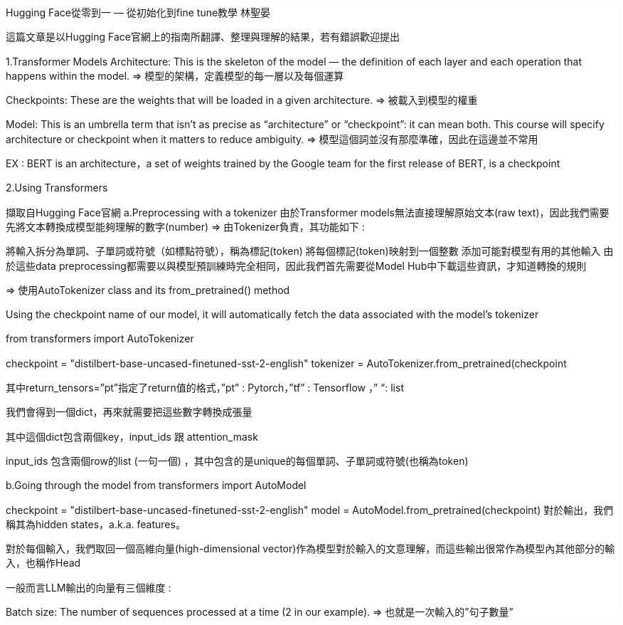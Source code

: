 Hugging Face從零到一 — 從初始化到fine tune教學 林聖晏

這篇文章是以Hugging Face官網上的指南所翻譯、整理與理解的結果，若有錯誤歡迎提出

1.Transformer Models
Architecture: This is the skeleton of the model — the definition of each layer and each operation that happens within the model.
=> 模型的架構，定義模型的每一層以及每個運算

Checkpoints: These are the weights that will be loaded in a given architecture.
=> 被載入到模型的權重

Model: This is an umbrella term that isn’t as precise as “architecture” or “checkpoint”: it can mean both. This course will specify architecture or checkpoint when it matters to reduce ambiguity.
=> 模型這個詞並沒有那麼準確，因此在這邊並不常用

EX : BERT is an architecture，a set of weights trained by the Google team for the first release of BERT, is a checkpoint

2.Using Transformers

擷取自Hugging Face官網
a.Preprocessing with a tokenizer
由於Transformer models無法直接理解原始文本(raw text)，因此我們需要先將文本轉換成模型能夠理解的數字(number) ⇒ 由Tokenizer負責，其功能如下 :

將輸入拆分為單詞、子單詞或符號（如標點符號），稱為標記(token)
將每個標記(token)映射到一個整數
添加可能對模型有用的其他輸入
由於這些data preprocessing都需要以與模型預訓練時完全相同，因此我們首先需要從Model Hub中下載這些資訊，才知道轉換的規則

⇒ 使用AutoTokenizer class and its from_pretrained() method

Using the checkpoint name of our model, it will automatically fetch the data associated with the model’s tokenizer

from transformers import AutoTokenizer

checkpoint = "distilbert-base-uncased-finetuned-sst-2-english"
tokenizer = AutoTokenizer.from_pretrained(checkpoint

其中return_tensors=”pt”指定了return值的格式，”pt” : Pytorch，”tf” : Tensorflow ，” “: list

我們會得到一個dict，再來就需要把這些數字轉換成張量

其中這個dict包含兩個key，input_ids 跟 attention_mask

input_ids 包含兩個row的list (一句一個) ，其中包含的是unique的每個單詞、子單詞或符號(也稱為token)

b.Going through the model
from transformers import AutoModel

checkpoint = "distilbert-base-uncased-finetuned-sst-2-english"
model = AutoModel.from_pretrained(checkpoint)
對於輸出，我們稱其為hidden states，a.k.a. features。

對於每個輸入，我們取回一個高維向量(high-dimensional vector)作為模型對於輸入的文意理解，而這些輸出很常作為模型內其他部分的輸入，也稱作Head

一般而言LLM輸出的向量有三個維度 :

Batch size: The number of sequences processed at a time (2 in our example).
=> 也就是一次輸入的”句子數量”
